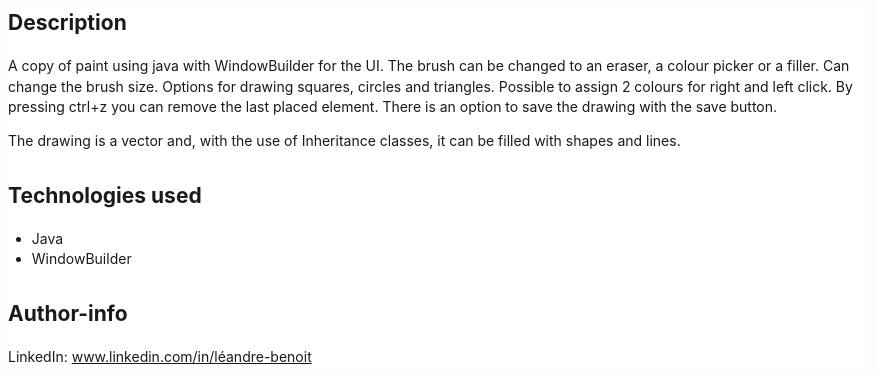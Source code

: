 ## Description
A copy of paint using java with WindowBuilder for the UI. The brush can be changed to an eraser, a colour picker or a filler. Can change the brush size. Options for drawing squares, circles and triangles. Possible to assign 2 colours for right and left click. By pressing ctrl+z you can remove the last placed element. There is an option to save the drawing with the save button.  

The drawing is a vector and, with the use of Inheritance classes, it can be filled with shapes and lines. 

## Technologies used
<ul>
  <li>Java</li>
  <li>WindowBuilder</li>
</ul>

## Author-info
LinkedIn: www.linkedin.com/in/léandre-benoit
